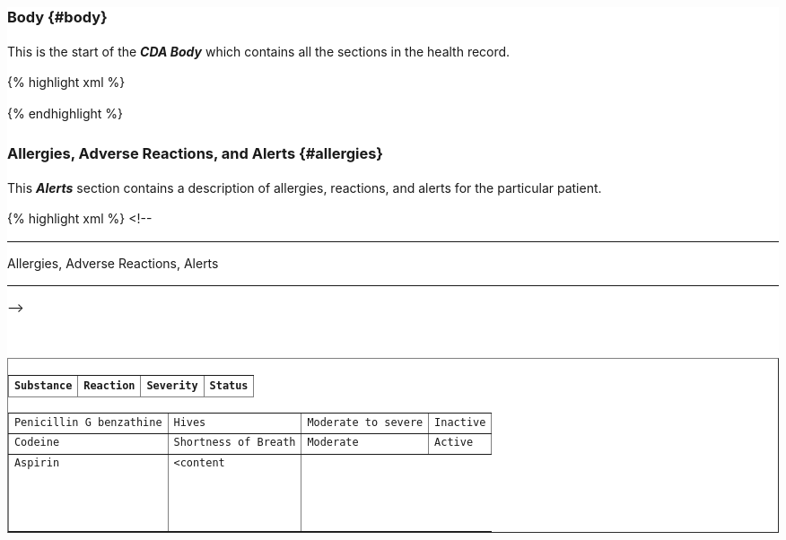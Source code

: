 ### Body {#body}

This is the start of the ***CDA Body*** which contains all the sections in the health record.

{% highlight xml %}
   
   <component>
      <structuredBody>
         <!-- *********************** -->
{% endhighlight %}

### Allergies, Adverse Reactions, and Alerts {#allergies}

This ***Alerts*** section contains a description of allergies, reactions, and alerts for the particular patient.

{% highlight xml %}
         <!--
********************************************************
Allergies, Adverse Reactions, Alerts
********************************************************
-->
         <component>
            <section>
               <templateId
                  root="2.16.840.1.113883.10.20.22.2.6.1"/>
               <!-- Alerts section template -->
               <code
                  code="48765-2"
                  codeSystem="2.16.840.1.113883.6.1"/>
               <title>ALLERGIES, ADVERSE REACTIONS, ALERTS</title>
               <!-- Unstructured text field -->
               <text>
                  <table
                     border="1"
                     width="100%">
                     <thead>
                        <tr>
                           <th>Substance</th>
                           <th>Reaction</th>
                           <th>Severity</th>
                           <th>Status</th>
                        </tr>
                     </thead>
                     <tbody>
                        <tr>
                           <td>Penicillin G benzathine</td>
                           <td><content
                                 ID="reaction1">Hives</content></td>
                           <td><content
                                 ID="severity1">Moderate to severe</content></td>
                           <td>Inactive</td>
                        </tr>
                        <tr>
                           <td>Codeine</td>
                           <td><content
                                 ID="reaction2">Shortness of Breath</content></td>
                           <td><content
                                 ID="severity2">Moderate</content></td>
                           <td>Active</td>
                        </tr>
                        <tr>
                           <td>Aspirin</td>
                           <td><content